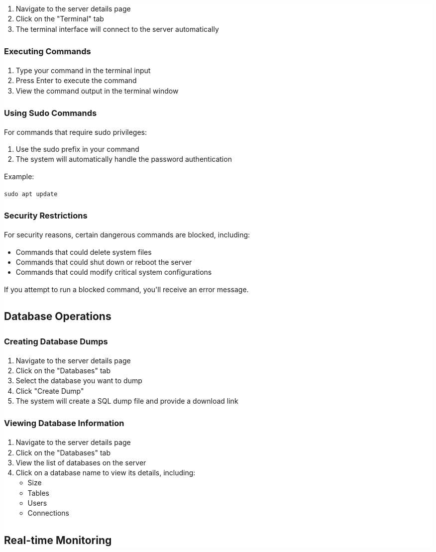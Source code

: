 1. Navigate to the server details page
2. Click on the "Terminal" tab
3. The terminal interface will connect to the server automatically

### Executing Commands

1. Type your command in the terminal input
2. Press Enter to execute the command
3. View the command output in the terminal window

### Using Sudo Commands

For commands that require sudo privileges:

1. Use the sudo prefix in your command
2. The system will automatically handle the password authentication

Example:
```
sudo apt update
```

### Security Restrictions

For security reasons, certain dangerous commands are blocked, including:

- Commands that could delete system files
- Commands that could shut down or reboot the server
- Commands that could modify critical system configurations

If you attempt to run a blocked command, you'll receive an error message.

## Database Operations

### Creating Database Dumps

1. Navigate to the server details page
2. Click on the "Databases" tab
3. Select the database you want to dump
4. Click "Create Dump"
5. The system will create a SQL dump file and provide a download link

### Viewing Database Information

1. Navigate to the server details page
2. Click on the "Databases" tab
3. View the list of databases on the server
4. Click on a database name to view its details, including:
   - Size
   - Tables
   - Users
   - Connections

## Real-time Monitoring
